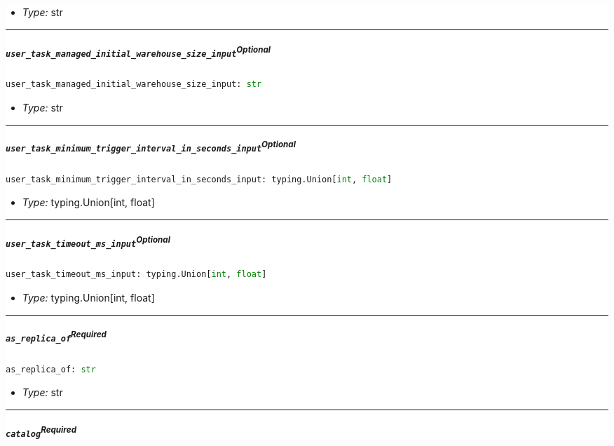 - *Type:* str

---

##### `user_task_managed_initial_warehouse_size_input`<sup>Optional</sup> <a name="user_task_managed_initial_warehouse_size_input" id="@cdktf/provider-snowflake.secondaryDatabase.SecondaryDatabase.property.userTaskManagedInitialWarehouseSizeInput"></a>

```python
user_task_managed_initial_warehouse_size_input: str
```

- *Type:* str

---

##### `user_task_minimum_trigger_interval_in_seconds_input`<sup>Optional</sup> <a name="user_task_minimum_trigger_interval_in_seconds_input" id="@cdktf/provider-snowflake.secondaryDatabase.SecondaryDatabase.property.userTaskMinimumTriggerIntervalInSecondsInput"></a>

```python
user_task_minimum_trigger_interval_in_seconds_input: typing.Union[int, float]
```

- *Type:* typing.Union[int, float]

---

##### `user_task_timeout_ms_input`<sup>Optional</sup> <a name="user_task_timeout_ms_input" id="@cdktf/provider-snowflake.secondaryDatabase.SecondaryDatabase.property.userTaskTimeoutMsInput"></a>

```python
user_task_timeout_ms_input: typing.Union[int, float]
```

- *Type:* typing.Union[int, float]

---

##### `as_replica_of`<sup>Required</sup> <a name="as_replica_of" id="@cdktf/provider-snowflake.secondaryDatabase.SecondaryDatabase.property.asReplicaOf"></a>

```python
as_replica_of: str
```

- *Type:* str

---

##### `catalog`<sup>Required</sup> <a name="catalog" id="@cdktf/provider-snowflake.secondaryDatabase.SecondaryDatabase.property.catalog"></a>
